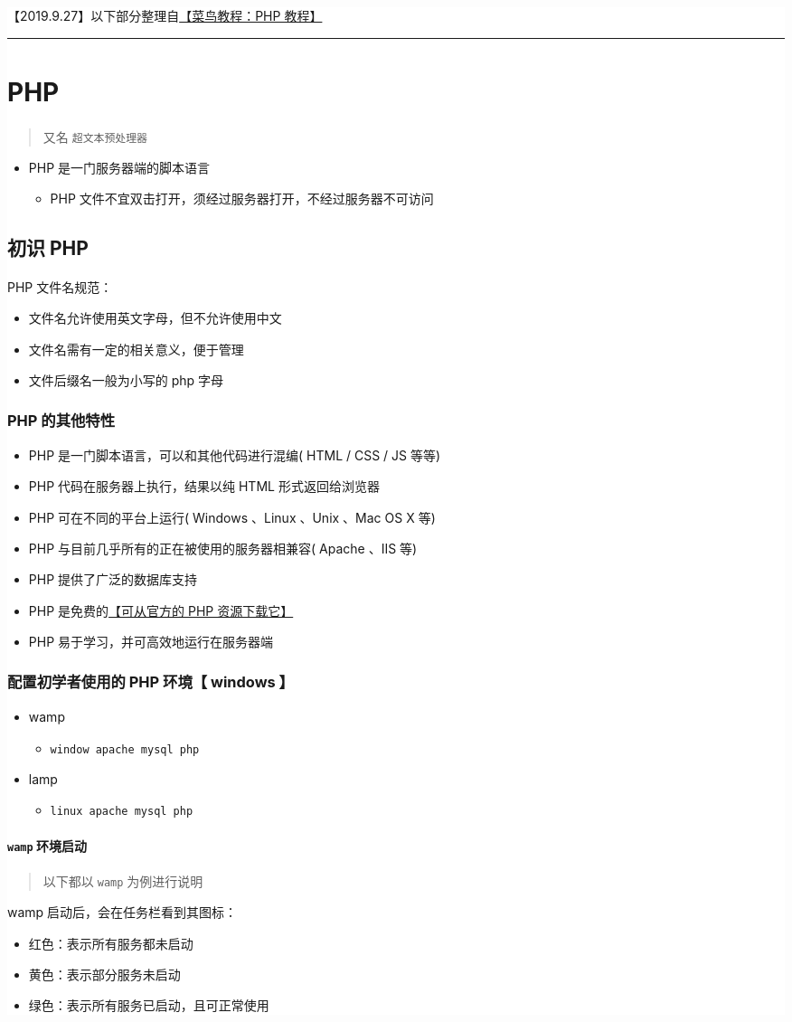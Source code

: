 【2019.9.27】以下部分整理自[【菜鸟教程：PHP 教程】](https://www.runoob.com/php/php-echo-print.html)

---

# PHP

> 又名 `超文本预处理器`

- PHP 是一门服务器端的脚本语言

  - PHP 文件不宜双击打开，须经过服务器打开，不经过服务器不可访问


## 初识 PHP

PHP 文件名规范：

- 文件名允许使用英文字母，但不允许使用中文

- 文件名需有一定的相关意义，便于管理

- 文件后缀名一般为小写的 php 字母

### PHP 的其他特性

- PHP 是一门脚本语言，可以和其他代码进行混编( HTML / CSS / JS 等等)

- PHP 代码在服务器上执行，结果以纯 HTML 形式返回给浏览器

- PHP 可在不同的平台上运行( Windows 、Linux 、Unix 、Mac OS X 等)

- PHP 与目前几乎所有的正在被使用的服务器相兼容( Apache 、IIS 等)

- PHP 提供了广泛的数据库支持

- PHP 是免费的[【可从官方的 PHP 资源下载它】](https://www.php.net)

- PHP 易于学习，并可高效地运行在服务器端

### 配置初学者使用的 PHP 环境【 windows 】

- wamp

  - `window apache mysql php`

- lamp

  - `linux apache mysql php`

#### `wamp` 环境启动

> 以下都以 `wamp` 为例进行说明

wamp 启动后，会在任务栏看到其图标：

- 红色：表示所有服务都未启动

- 黄色：表示部分服务未启动

- 绿色：表示所有服务已启动，且可正常使用
